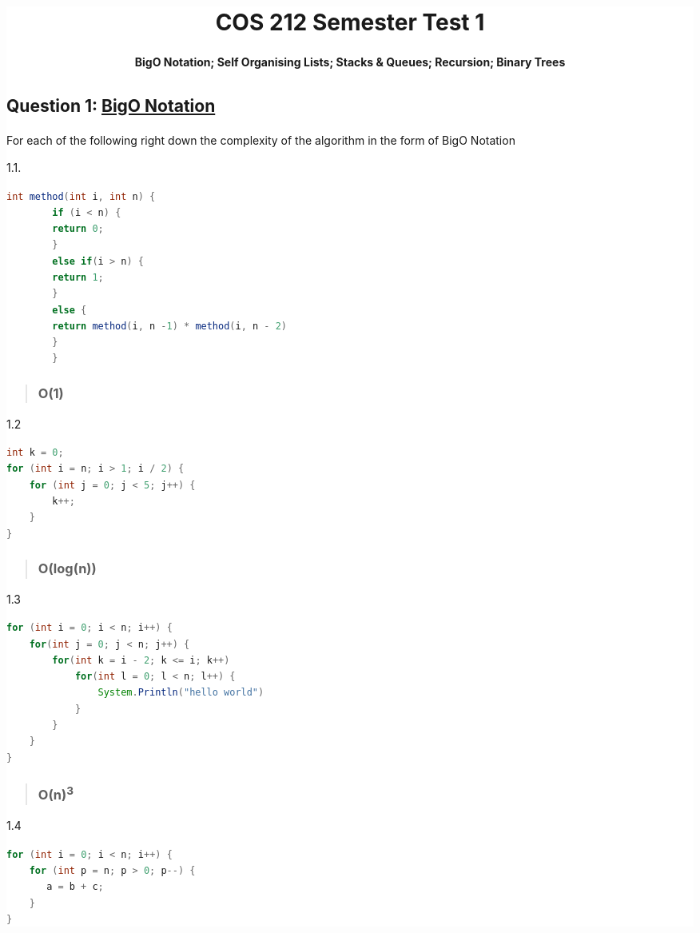 <div align="center"><h1> COS 212 Semester Test 1 </h1></div>
<div align="center"><h4> BigO Notation; Self Organising Lists; Stacks & Queues; Recursion; Binary Trees </h4></div>


## Question 1: [BigO Notation](https://gitlab.com/Paul_Wood_96/tutoring/-/blob/master/COS212/notes/BigONotation/README.md)

For each of the following right down the complexity of the algorithm in the form of BigO Notation

1.1.
```java
int method(int i, int n) {
        if (i < n) {
        return 0;
        }
        else if(i > n) {
        return 1;
        }
        else {
        return method(i, n -1) * method(i, n - 2)
        }
        }
```

> ### O(1)

1.2
```java
int k = 0;
for (int i = n; i > 1; i / 2) {
    for (int j = 0; j < 5; j++) {
        k++;
    }
}
```

> ### O(log(n))

1.3
```java
for (int i = 0; i < n; i++) {
    for(int j = 0; j < n; j++) {
        for(int k = i - 2; k <= i; k++)
            for(int l = 0; l < n; l++) {
                System.Println("hello world")
            }
        }
    }
}
```

> ### O(n)<sup>3</sup>

1.4
```java
for (int i = 0; i < n; i++) {
    for (int p = n; p > 0; p--) {
       a = b + c; 
    }
}
```
